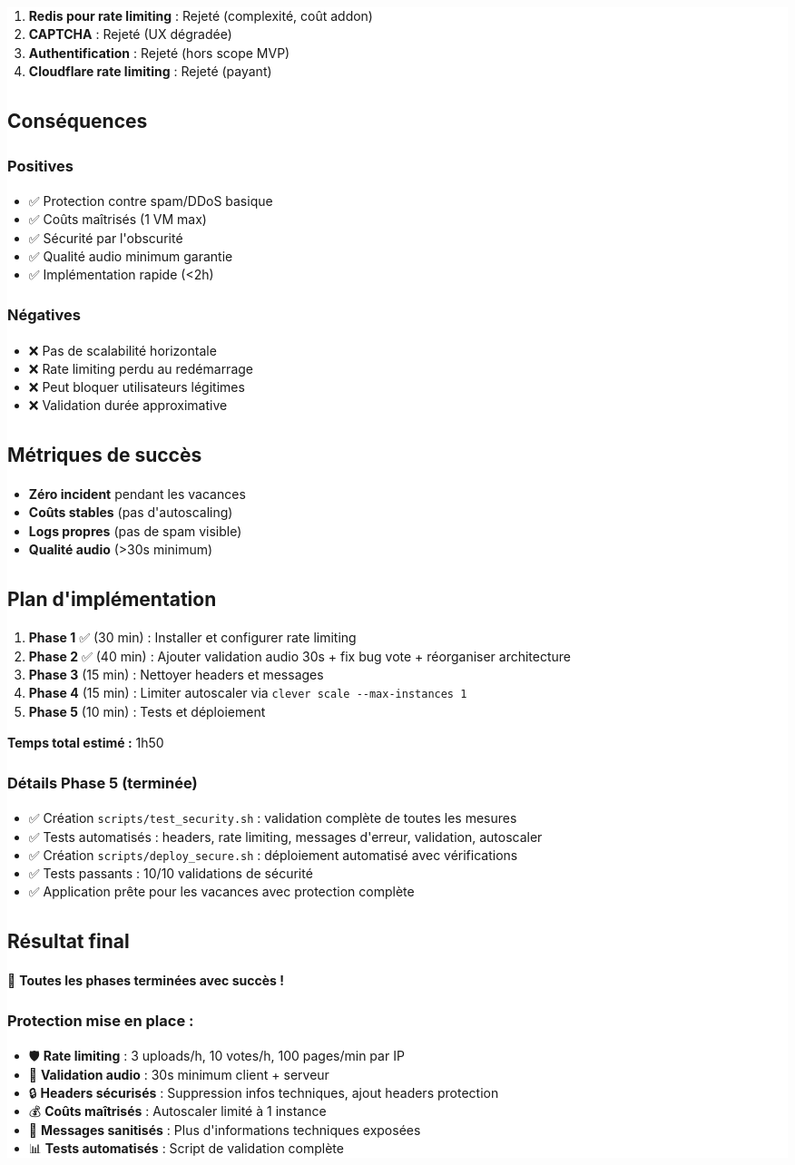 1. **Redis pour rate limiting** : Rejeté (complexité, coût addon)
2. **CAPTCHA** : Rejeté (UX dégradée)
3. **Authentification** : Rejeté (hors scope MVP)
4. **Cloudflare rate limiting** : Rejeté (payant)

## Conséquences

### Positives
- ✅ Protection contre spam/DDoS basique
- ✅ Coûts maîtrisés (1 VM max)
- ✅ Sécurité par l'obscurité
- ✅ Qualité audio minimum garantie
- ✅ Implémentation rapide (<2h)

### Négatives
- ❌ Pas de scalabilité horizontale
- ❌ Rate limiting perdu au redémarrage
- ❌ Peut bloquer utilisateurs légitimes
- ❌ Validation durée approximative

## Métriques de succès

- **Zéro incident** pendant les vacances
- **Coûts stables** (pas d'autoscaling)
- **Logs propres** (pas de spam visible)
- **Qualité audio** (>30s minimum)

## Plan d'implémentation

1. **Phase 1** ✅ (30 min) : Installer et configurer rate limiting
2. **Phase 2** ✅ (40 min) : Ajouter validation audio 30s + fix bug vote + réorganiser architecture
3. **Phase 3** (15 min) : Nettoyer headers et messages
4. **Phase 4** (15 min) : Limiter autoscaler via `clever scale --max-instances 1`
5. **Phase 5** (10 min) : Tests et déploiement

**Temps total estimé :** 1h50

### Détails Phase 5 (terminée)
- ✅ Création `scripts/test_security.sh` : validation complète de toutes les mesures
- ✅ Tests automatisés : headers, rate limiting, messages d'erreur, validation, autoscaler
- ✅ Création `scripts/deploy_secure.sh` : déploiement automatisé avec vérifications
- ✅ Tests passants : 10/10 validations de sécurité
- ✅ Application prête pour les vacances avec protection complète

## Résultat final

🎉 **Toutes les phases terminées avec succès !**

### Protection mise en place :
- 🛡️ **Rate limiting** : 3 uploads/h, 10 votes/h, 100 pages/min par IP
- 🎵 **Validation audio** : 30s minimum client + serveur
- 🔒 **Headers sécurisés** : Suppression infos techniques, ajout headers protection
- 💰 **Coûts maîtrisés** : Autoscaler limité à 1 instance
- 🧹 **Messages sanitisés** : Plus d'informations techniques exposées
- 📊 **Tests automatisés** : Script de validation complète
